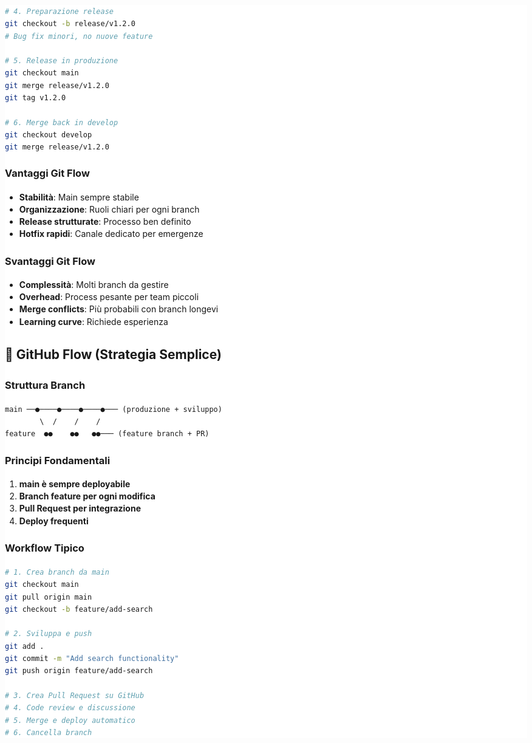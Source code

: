 ```bash
# 4. Preparazione release
git checkout -b release/v1.2.0
# Bug fix minori, no nuove feature

# 5. Release in produzione
git checkout main
git merge release/v1.2.0
git tag v1.2.0

# 6. Merge back in develop
git checkout develop
git merge release/v1.2.0
```

### Vantaggi Git Flow
- **Stabilità**: Main sempre stabile
- **Organizzazione**: Ruoli chiari per ogni branch
- **Release strutturate**: Processo ben definito
- **Hotfix rapidi**: Canale dedicato per emergenze

### Svantaggi Git Flow
- **Complessità**: Molti branch da gestire
- **Overhead**: Process pesante per team piccoli
- **Merge conflicts**: Più probabili con branch longevi
- **Learning curve**: Richiede esperienza

## 🚀 GitHub Flow (Strategia Semplice)

### Struttura Branch
```
main ──●────●────●────●─── (produzione + sviluppo)
        \  /    /    /
feature  ●●    ●●   ●●─── (feature branch + PR)
```

### Principi Fondamentali
1. **main è sempre deployabile**
2. **Branch feature per ogni modifica**
3. **Pull Request per integrazione**
4. **Deploy frequenti**

### Workflow Tipico
```bash
# 1. Crea branch da main
git checkout main
git pull origin main
git checkout -b feature/add-search

# 2. Sviluppa e push
git add .
git commit -m "Add search functionality"
git push origin feature/add-search

# 3. Crea Pull Request su GitHub
# 4. Code review e discussione
# 5. Merge e deploy automatico
# 6. Cancella branch
```
